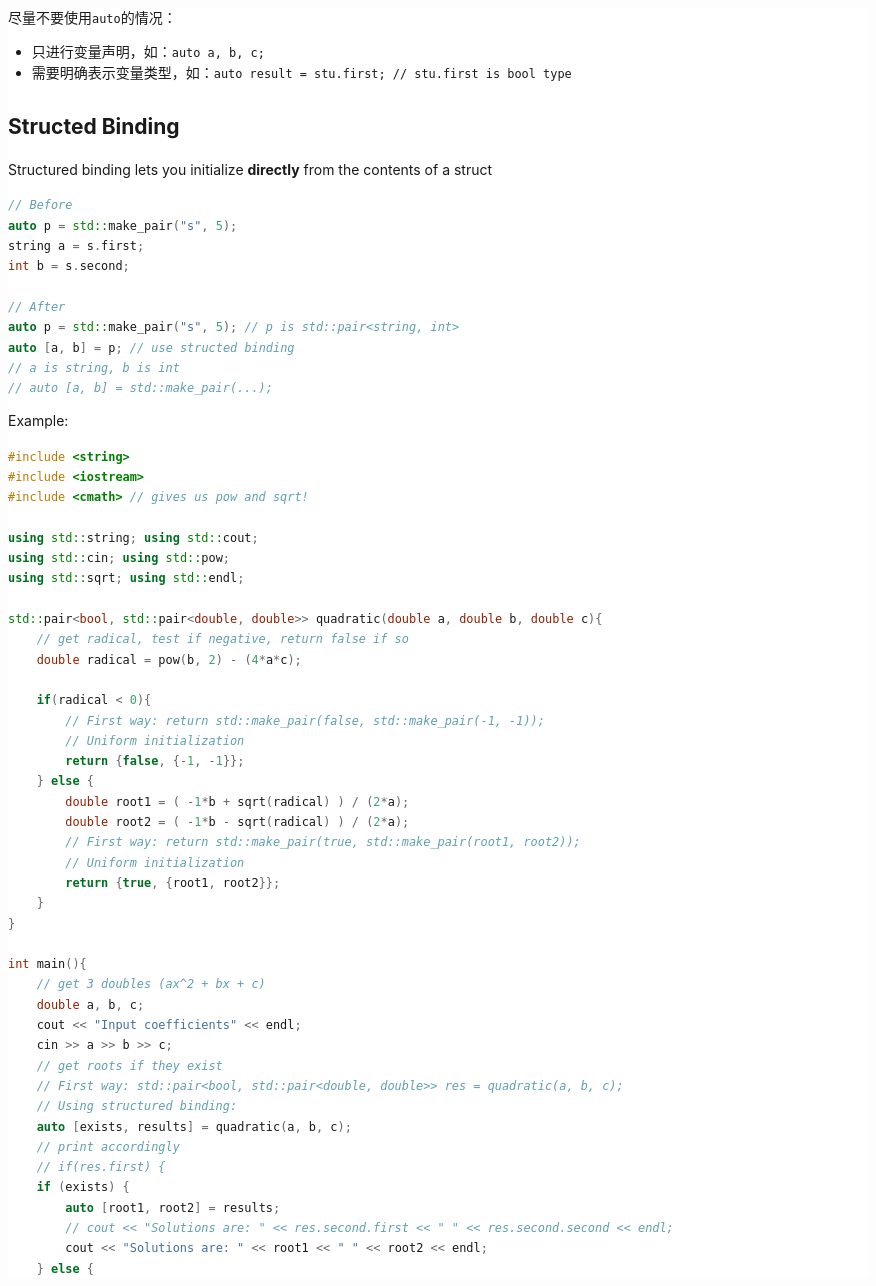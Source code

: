 尽量不要使用`auto`的情况：

- 只进行变量声明，如：`auto a, b, c;`
- 需要明确表示变量类型，如：`auto result = stu.first; // stu.first is bool type`

## Structed Binding

Structured binding lets you initialize **directly** from the contents of a struct

```C++
// Before
auto p = std::make_pair("s", 5);
string a = s.first;
int b = s.second;

// After
auto p = std::make_pair("s", 5); // p is std::pair<string, int>
auto [a, b] = p; // use structed binding
// a is string, b is int
// auto [a, b] = std::make_pair(...);
```

Example:

```C++
#include <string>
#include <iostream>
#include <cmath> // gives us pow and sqrt!

using std::string; using std::cout;
using std::cin; using std::pow;
using std::sqrt; using std::endl;

std::pair<bool, std::pair<double, double>> quadratic(double a, double b, double c){
	// get radical, test if negative, return false if so
	double radical = pow(b, 2) - (4*a*c);

	if(radical < 0){
		// First way: return std::make_pair(false, std::make_pair(-1, -1));
		// Uniform initialization
		return {false, {-1, -1}};
	} else {
		double root1 = ( -1*b + sqrt(radical) ) / (2*a);
		double root2 = ( -1*b - sqrt(radical) ) / (2*a);
		// First way: return std::make_pair(true, std::make_pair(root1, root2));
		// Uniform initialization
		return {true, {root1, root2}};
	}
}

int main(){
	// get 3 doubles (ax^2 + bx + c)
	double a, b, c;
	cout << "Input coefficients" << endl;
	cin >> a >> b >> c;
	// get roots if they exist
	// First way: std::pair<bool, std::pair<double, double>> res = quadratic(a, b, c);
	// Using structured binding:
	auto [exists, results] = quadratic(a, b, c);
	// print accordingly
	// if(res.first) {
	if (exists) {
		auto [root1, root2] = results;
		// cout << "Solutions are: " << res.second.first << " " << res.second.second << endl;
		cout << "Solutions are: " << root1 << " " << root2 << endl;
	} else {
```